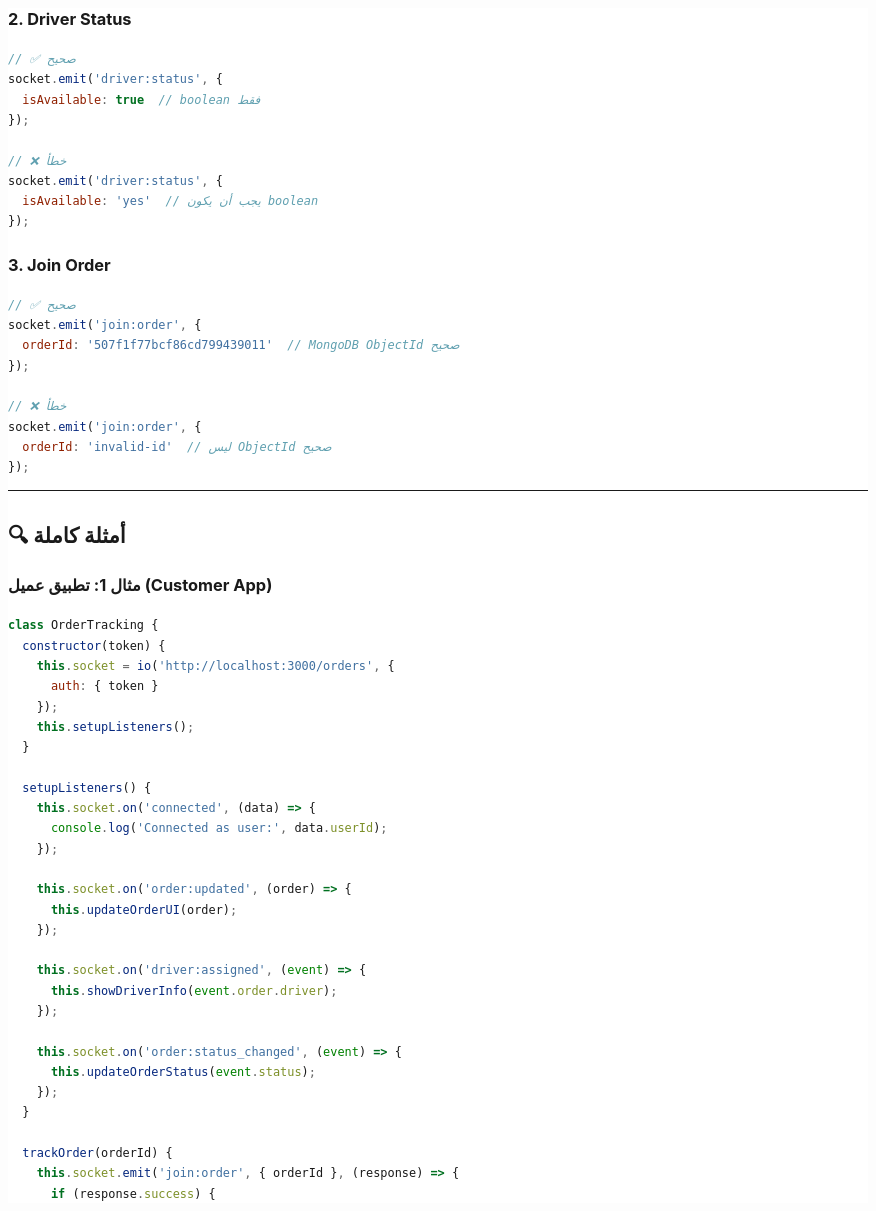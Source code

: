 ### 2. Driver Status

```javascript
// ✅ صحيح
socket.emit('driver:status', {
  isAvailable: true  // boolean فقط
});

// ❌ خطأ
socket.emit('driver:status', {
  isAvailable: 'yes'  // يجب أن يكون boolean
});
```

### 3. Join Order

```javascript
// ✅ صحيح
socket.emit('join:order', {
  orderId: '507f1f77bcf86cd799439011'  // MongoDB ObjectId صحيح
});

// ❌ خطأ
socket.emit('join:order', {
  orderId: 'invalid-id'  // ليس ObjectId صحيح
});
```

---

## 🔍 أمثلة كاملة

### مثال 1: تطبيق عميل (Customer App)

```javascript
class OrderTracking {
  constructor(token) {
    this.socket = io('http://localhost:3000/orders', {
      auth: { token }
    });
    this.setupListeners();
  }

  setupListeners() {
    this.socket.on('connected', (data) => {
      console.log('Connected as user:', data.userId);
    });

    this.socket.on('order:updated', (order) => {
      this.updateOrderUI(order);
    });

    this.socket.on('driver:assigned', (event) => {
      this.showDriverInfo(event.order.driver);
    });

    this.socket.on('order:status_changed', (event) => {
      this.updateOrderStatus(event.status);
    });
  }

  trackOrder(orderId) {
    this.socket.emit('join:order', { orderId }, (response) => {
      if (response.success) {
```